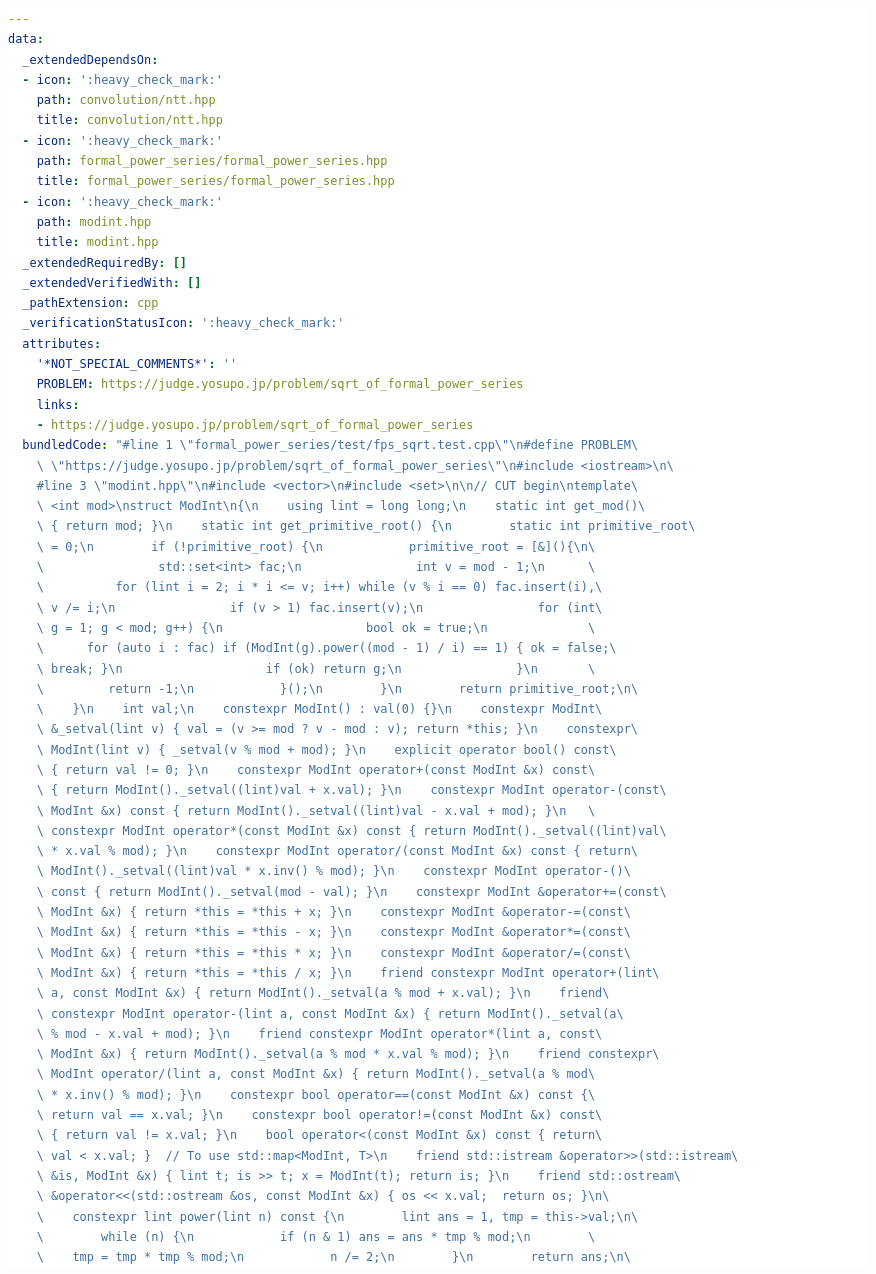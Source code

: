```yaml
---
data:
  _extendedDependsOn:
  - icon: ':heavy_check_mark:'
    path: convolution/ntt.hpp
    title: convolution/ntt.hpp
  - icon: ':heavy_check_mark:'
    path: formal_power_series/formal_power_series.hpp
    title: formal_power_series/formal_power_series.hpp
  - icon: ':heavy_check_mark:'
    path: modint.hpp
    title: modint.hpp
  _extendedRequiredBy: []
  _extendedVerifiedWith: []
  _pathExtension: cpp
  _verificationStatusIcon: ':heavy_check_mark:'
  attributes:
    '*NOT_SPECIAL_COMMENTS*': ''
    PROBLEM: https://judge.yosupo.jp/problem/sqrt_of_formal_power_series
    links:
    - https://judge.yosupo.jp/problem/sqrt_of_formal_power_series
  bundledCode: "#line 1 \"formal_power_series/test/fps_sqrt.test.cpp\"\n#define PROBLEM\
    \ \"https://judge.yosupo.jp/problem/sqrt_of_formal_power_series\"\n#include <iostream>\n\
    #line 3 \"modint.hpp\"\n#include <vector>\n#include <set>\n\n// CUT begin\ntemplate\
    \ <int mod>\nstruct ModInt\n{\n    using lint = long long;\n    static int get_mod()\
    \ { return mod; }\n    static int get_primitive_root() {\n        static int primitive_root\
    \ = 0;\n        if (!primitive_root) {\n            primitive_root = [&](){\n\
    \                std::set<int> fac;\n                int v = mod - 1;\n      \
    \          for (lint i = 2; i * i <= v; i++) while (v % i == 0) fac.insert(i),\
    \ v /= i;\n                if (v > 1) fac.insert(v);\n                for (int\
    \ g = 1; g < mod; g++) {\n                    bool ok = true;\n              \
    \      for (auto i : fac) if (ModInt(g).power((mod - 1) / i) == 1) { ok = false;\
    \ break; }\n                    if (ok) return g;\n                }\n       \
    \         return -1;\n            }();\n        }\n        return primitive_root;\n\
    \    }\n    int val;\n    constexpr ModInt() : val(0) {}\n    constexpr ModInt\
    \ &_setval(lint v) { val = (v >= mod ? v - mod : v); return *this; }\n    constexpr\
    \ ModInt(lint v) { _setval(v % mod + mod); }\n    explicit operator bool() const\
    \ { return val != 0; }\n    constexpr ModInt operator+(const ModInt &x) const\
    \ { return ModInt()._setval((lint)val + x.val); }\n    constexpr ModInt operator-(const\
    \ ModInt &x) const { return ModInt()._setval((lint)val - x.val + mod); }\n   \
    \ constexpr ModInt operator*(const ModInt &x) const { return ModInt()._setval((lint)val\
    \ * x.val % mod); }\n    constexpr ModInt operator/(const ModInt &x) const { return\
    \ ModInt()._setval((lint)val * x.inv() % mod); }\n    constexpr ModInt operator-()\
    \ const { return ModInt()._setval(mod - val); }\n    constexpr ModInt &operator+=(const\
    \ ModInt &x) { return *this = *this + x; }\n    constexpr ModInt &operator-=(const\
    \ ModInt &x) { return *this = *this - x; }\n    constexpr ModInt &operator*=(const\
    \ ModInt &x) { return *this = *this * x; }\n    constexpr ModInt &operator/=(const\
    \ ModInt &x) { return *this = *this / x; }\n    friend constexpr ModInt operator+(lint\
    \ a, const ModInt &x) { return ModInt()._setval(a % mod + x.val); }\n    friend\
    \ constexpr ModInt operator-(lint a, const ModInt &x) { return ModInt()._setval(a\
    \ % mod - x.val + mod); }\n    friend constexpr ModInt operator*(lint a, const\
    \ ModInt &x) { return ModInt()._setval(a % mod * x.val % mod); }\n    friend constexpr\
    \ ModInt operator/(lint a, const ModInt &x) { return ModInt()._setval(a % mod\
    \ * x.inv() % mod); }\n    constexpr bool operator==(const ModInt &x) const {\
    \ return val == x.val; }\n    constexpr bool operator!=(const ModInt &x) const\
    \ { return val != x.val; }\n    bool operator<(const ModInt &x) const { return\
    \ val < x.val; }  // To use std::map<ModInt, T>\n    friend std::istream &operator>>(std::istream\
    \ &is, ModInt &x) { lint t; is >> t; x = ModInt(t); return is; }\n    friend std::ostream\
    \ &operator<<(std::ostream &os, const ModInt &x) { os << x.val;  return os; }\n\
    \    constexpr lint power(lint n) const {\n        lint ans = 1, tmp = this->val;\n\
    \        while (n) {\n            if (n & 1) ans = ans * tmp % mod;\n        \
    \    tmp = tmp * tmp % mod;\n            n /= 2;\n        }\n        return ans;\n\
```